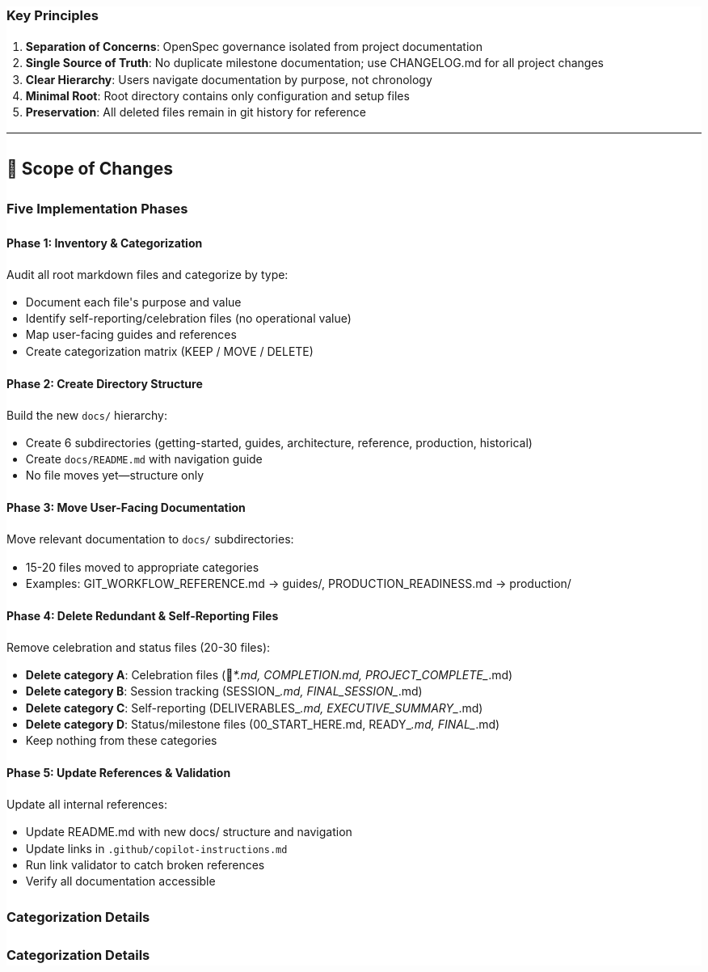 ### Key Principles

1. **Separation of Concerns**: OpenSpec governance isolated from project documentation
2. **Single Source of Truth**: No duplicate milestone documentation; use CHANGELOG.md for all project changes
3. **Clear Hierarchy**: Users navigate documentation by purpose, not chronology
4. **Minimal Root**: Root directory contains only configuration and setup files
5. **Preservation**: All deleted files remain in git history for reference

---

## 🎯 Scope of Changes

### Five Implementation Phases

#### Phase 1: Inventory & Categorization
Audit all root markdown files and categorize by type:
- Document each file's purpose and value
- Identify self-reporting/celebration files (no operational value)
- Map user-facing guides and references
- Create categorization matrix (KEEP / MOVE / DELETE)

#### Phase 2: Create Directory Structure
Build the new `docs/` hierarchy:
- Create 6 subdirectories (getting-started, guides, architecture, reference, production, historical)
- Create `docs/README.md` with navigation guide
- No file moves yet—structure only

#### Phase 3: Move User-Facing Documentation
Move relevant documentation to `docs/` subdirectories:
- 15-20 files moved to appropriate categories
- Examples: GIT_WORKFLOW_REFERENCE.md → guides/, PRODUCTION_READINESS.md → production/

#### Phase 4: Delete Redundant & Self-Reporting Files
Remove celebration and status files (20-30 files):
- **Delete category A**: Celebration files (🎉_*.md, COMPLETION_*.md, PROJECT_COMPLETE_*.md)
- **Delete category B**: Session tracking (SESSION_*.md, FINAL_SESSION_*.md)
- **Delete category C**: Self-reporting (DELIVERABLES_*.md, EXECUTIVE_SUMMARY_*.md)
- **Delete category D**: Status/milestone files (00_START_HERE.md, READY_*.md, FINAL_*.md)
- Keep nothing from these categories

#### Phase 5: Update References & Validation
Update all internal references:
- Update README.md with new docs/ structure and navigation
- Update links in `.github/copilot-instructions.md`
- Run link validator to catch broken references
- Verify all documentation accessible

### Categorization Details
### Categorization Details
